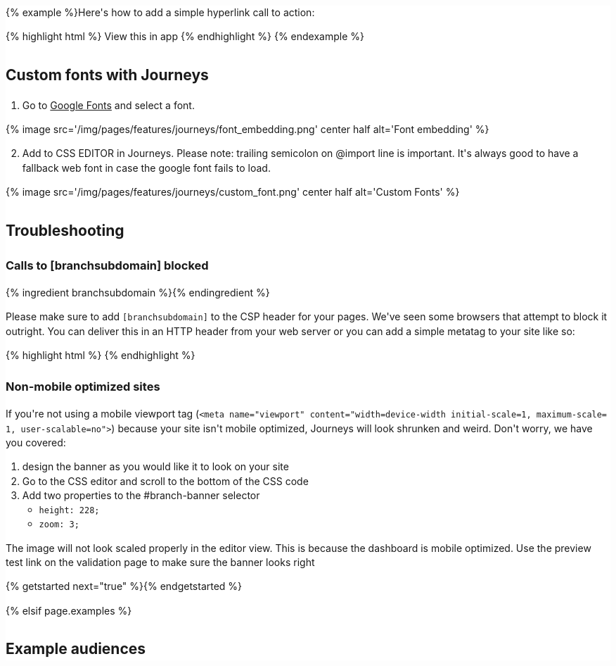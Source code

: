 {% example %}Here's how to add a simple hyperlink call to action:

{% highlight html %}
<a id='downloadapp' onclick='branch.deepviewCta()'>View this in app</a>
{% endhighlight %}
{% endexample %}

## Custom fonts with Journeys

1) Go to [Google Fonts](https://fonts.google.com/) and select a font.

{% image src='/img/pages/features/journeys/font_embedding.png' center half alt='Font embedding' %}

2) Add to CSS EDITOR in Journeys. Please note: trailing semicolon on @import line is important. It's always good to have a fallback web font in case the google font fails to load.

{% image src='/img/pages/features/journeys/custom_font.png' center half alt='Custom Fonts' %}


## Troubleshooting

### Calls to [branchsubdomain] blocked

{% ingredient branchsubdomain %}{% endingredient %}

Please make sure to add `[branchsubdomain]` to the CSP header for your pages. We've seen some browsers that attempt to block it outright. You can deliver this in an HTTP header from your web server or you can add a simple metatag to your site like so:

{% highlight html %}
<meta http-equiv="Content-Security-Policy" content="default-src https://[branchsubdomain]; child-src 'none'; object-src 'none'">
{% endhighlight %}

### Non-mobile optimized sites

If you're not using a mobile viewport tag (`<meta name="viewport" content="width=device-width initial-scale=1, maximum-scale=1, user-scalable=no">`) because your site isn't mobile optimized, Journeys will look shrunken and weird. Don't worry, we have you covered:

1. design the banner as you would like it to look on your site
2. Go to the CSS editor and scroll to the bottom of the CSS code
3. Add two properties to the #branch-banner selector
    - `height: 228;`
    - `zoom: 3;`

The image will not look scaled properly in the editor view. This is because the dashboard is mobile optimized. Use the preview test link on the validation page to make sure the banner looks right

{% getstarted next="true" %}{% endgetstarted %}

{% elsif page.examples %}

## Example audiences
